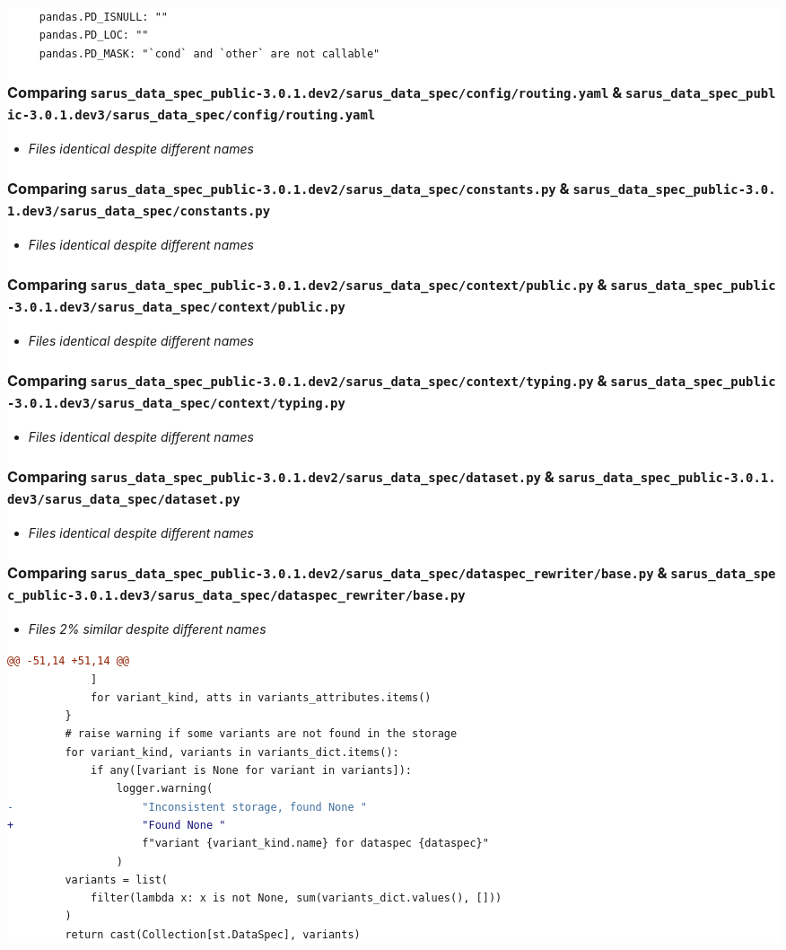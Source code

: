 ```diff
     pandas.PD_ISNULL: ""
     pandas.PD_LOC: ""
     pandas.PD_MASK: "`cond` and `other` are not callable"
```

### Comparing `sarus_data_spec_public-3.0.1.dev2/sarus_data_spec/config/routing.yaml` & `sarus_data_spec_public-3.0.1.dev3/sarus_data_spec/config/routing.yaml`

 * *Files identical despite different names*

### Comparing `sarus_data_spec_public-3.0.1.dev2/sarus_data_spec/constants.py` & `sarus_data_spec_public-3.0.1.dev3/sarus_data_spec/constants.py`

 * *Files identical despite different names*

### Comparing `sarus_data_spec_public-3.0.1.dev2/sarus_data_spec/context/public.py` & `sarus_data_spec_public-3.0.1.dev3/sarus_data_spec/context/public.py`

 * *Files identical despite different names*

### Comparing `sarus_data_spec_public-3.0.1.dev2/sarus_data_spec/context/typing.py` & `sarus_data_spec_public-3.0.1.dev3/sarus_data_spec/context/typing.py`

 * *Files identical despite different names*

### Comparing `sarus_data_spec_public-3.0.1.dev2/sarus_data_spec/dataset.py` & `sarus_data_spec_public-3.0.1.dev3/sarus_data_spec/dataset.py`

 * *Files identical despite different names*

### Comparing `sarus_data_spec_public-3.0.1.dev2/sarus_data_spec/dataspec_rewriter/base.py` & `sarus_data_spec_public-3.0.1.dev3/sarus_data_spec/dataspec_rewriter/base.py`

 * *Files 2% similar despite different names*

```diff
@@ -51,14 +51,14 @@
             ]
             for variant_kind, atts in variants_attributes.items()
         }
         # raise warning if some variants are not found in the storage
         for variant_kind, variants in variants_dict.items():
             if any([variant is None for variant in variants]):
                 logger.warning(
-                    "Inconsistent storage, found None "
+                    "Found None "
                     f"variant {variant_kind.name} for dataspec {dataspec}"
                 )
         variants = list(
             filter(lambda x: x is not None, sum(variants_dict.values(), []))
         )
         return cast(Collection[st.DataSpec], variants)
```
